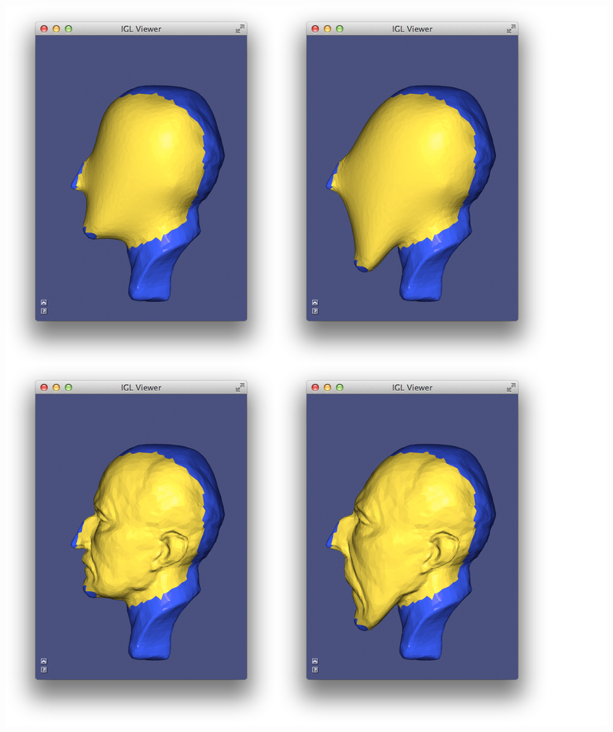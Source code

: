 ![The [BiharmonicDeformation]({{ repo_url }}/tutorial/401_BiharmonicDeformation/main.cpp) example deforms a statue's head as a _biharmonic surface_ (top) and using a _biharmonic displacements_ (bottom).](images/max-biharmonic.jpg)
